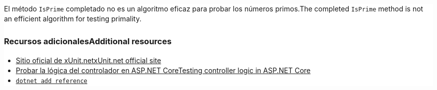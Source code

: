 <span data-ttu-id="6d7fc-179">El método `IsPrime` completado no es un algoritmo eficaz para probar los números primos.</span><span class="sxs-lookup"><span data-stu-id="6d7fc-179">The completed `IsPrime` method is not an efficient algorithm for testing primality.</span></span>

### <a name="additional-resources"></a><span data-ttu-id="6d7fc-180">Recursos adicionales</span><span class="sxs-lookup"><span data-stu-id="6d7fc-180">Additional resources</span></span>

- [<span data-ttu-id="6d7fc-181">Sitio oficial de xUnit.net</span><span class="sxs-lookup"><span data-stu-id="6d7fc-181">xUnit.net official site</span></span>](https://xunit.net)
- [<span data-ttu-id="6d7fc-182">Probar la lógica del controlador en ASP.NET Core</span><span class="sxs-lookup"><span data-stu-id="6d7fc-182">Testing controller logic in ASP.NET Core</span></span>](/aspnet/core/mvc/controllers/testing)
- [`dotnet add reference`](../tools/dotnet-add-reference.md)
